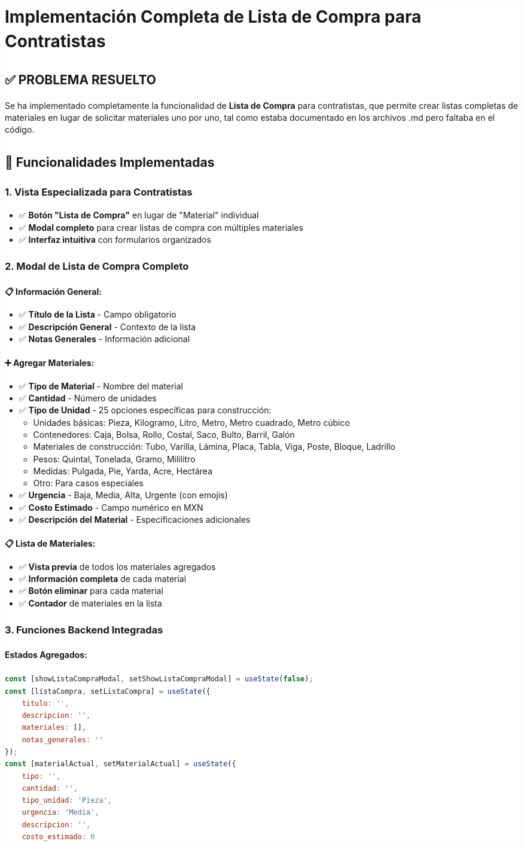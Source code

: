 # Implementación Completa de Lista de Compra para Contratistas

## ✅ **PROBLEMA RESUELTO**

Se ha implementado completamente la funcionalidad de **Lista de Compra** para contratistas, que permite crear listas completas de materiales en lugar de solicitar materiales uno por uno, tal como estaba documentado en los archivos .md pero faltaba en el código.

## 🎯 **Funcionalidades Implementadas**

### **1. Vista Especializada para Contratistas**
- ✅ **Botón "Lista de Compra"** en lugar de "Material" individual
- ✅ **Modal completo** para crear listas de compra con múltiples materiales
- ✅ **Interfaz intuitiva** con formularios organizados

### **2. Modal de Lista de Compra Completo**

#### **📋 Información General:**
- ✅ **Título de la Lista** - Campo obligatorio
- ✅ **Descripción General** - Contexto de la lista
- ✅ **Notas Generales** - Información adicional

#### **➕ Agregar Materiales:**
- ✅ **Tipo de Material** - Nombre del material
- ✅ **Cantidad** - Número de unidades
- ✅ **Tipo de Unidad** - 25 opciones específicas para construcción:
  - Unidades básicas: Pieza, Kilogramo, Litro, Metro, Metro cuadrado, Metro cúbico
  - Contenedores: Caja, Bolsa, Rollo, Costal, Saco, Bulto, Barril, Galón
  - Materiales de construcción: Tubo, Varilla, Lámina, Placa, Tabla, Viga, Poste, Bloque, Ladrillo
  - Pesos: Quintal, Tonelada, Gramo, Mililitro
  - Medidas: Pulgada, Pie, Yarda, Acre, Hectárea
  - Otro: Para casos especiales
- ✅ **Urgencia** - Baja, Media, Alta, Urgente (con emojis)
- ✅ **Costo Estimado** - Campo numérico en MXN
- ✅ **Descripción del Material** - Especificaciones adicionales

#### **📋 Lista de Materiales:**
- ✅ **Vista previa** de todos los materiales agregados
- ✅ **Información completa** de cada material
- ✅ **Botón eliminar** para cada material
- ✅ **Contador** de materiales en la lista

### **3. Funciones Backend Integradas**

#### **Estados Agregados:**
```javascript
const [showListaCompraModal, setShowListaCompraModal] = useState(false);
const [listaCompra, setListaCompra] = useState({
    titulo: '',
    descripcion: '',
    materiales: [],
    notas_generales: ''
});
const [materialActual, setMaterialActual] = useState({
    tipo: '',
    cantidad: '',
    tipo_unidad: 'Pieza',
    urgencia: 'Media',
    descripcion: '',
    costo_estimado: 0
```